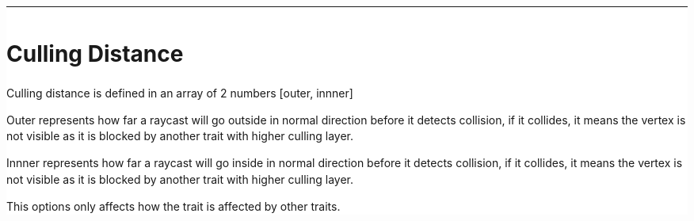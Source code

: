 ___
# Culling Distance

Culling distance is defined in an array of 2 numbers [outer, innner]

Outer represents how far a raycast will go outside in normal direction before it detects collision, if it collides, it means the vertex is not visible as it is blocked by another trait with higher culling layer.

Innner represents how far a raycast will go inside in normal direction before it detects collision, if it collides, it means the vertex is not visible as it is blocked by another trait with higher culling layer.

This options only affects how the trait is affected by other traits.